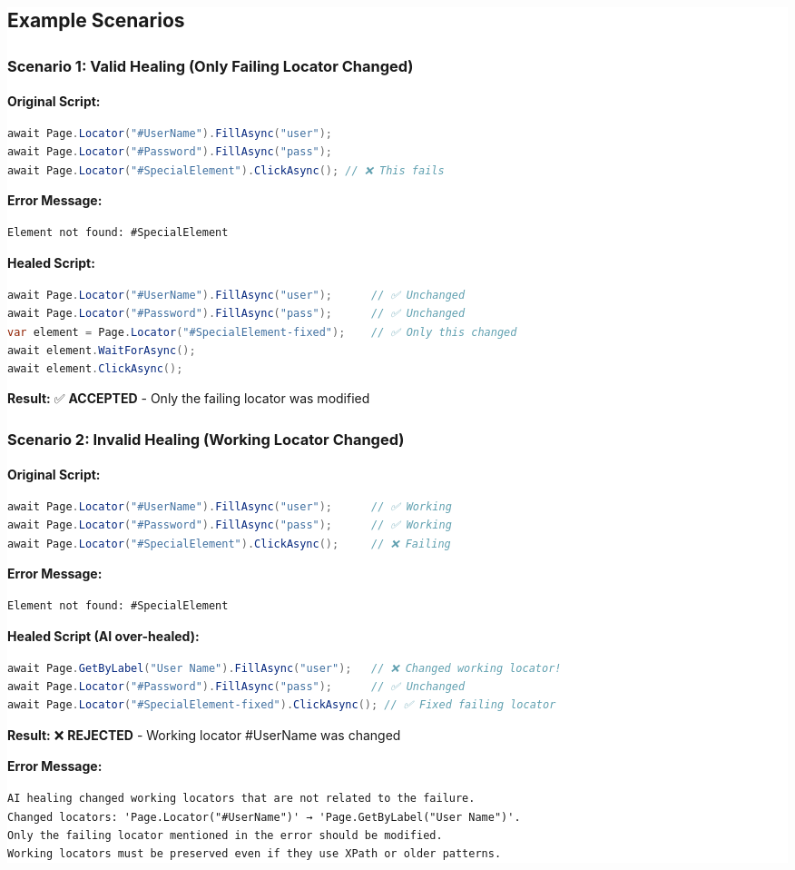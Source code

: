 ## Example Scenarios

### Scenario 1: Valid Healing (Only Failing Locator Changed)

**Original Script:**
```csharp
await Page.Locator("#UserName").FillAsync("user");
await Page.Locator("#Password").FillAsync("pass");
await Page.Locator("#SpecialElement").ClickAsync(); // ❌ This fails
```

**Error Message:**
```
Element not found: #SpecialElement
```

**Healed Script:**
```csharp
await Page.Locator("#UserName").FillAsync("user");      // ✅ Unchanged
await Page.Locator("#Password").FillAsync("pass");      // ✅ Unchanged
var element = Page.Locator("#SpecialElement-fixed");    // ✅ Only this changed
await element.WaitForAsync();
await element.ClickAsync();
```

**Result:** ✅ **ACCEPTED** - Only the failing locator was modified

### Scenario 2: Invalid Healing (Working Locator Changed)

**Original Script:**
```csharp
await Page.Locator("#UserName").FillAsync("user");      // ✅ Working
await Page.Locator("#Password").FillAsync("pass");      // ✅ Working
await Page.Locator("#SpecialElement").ClickAsync();     // ❌ Failing
```

**Error Message:**
```
Element not found: #SpecialElement
```

**Healed Script (AI over-healed):**
```csharp
await Page.GetByLabel("User Name").FillAsync("user");   // ❌ Changed working locator!
await Page.Locator("#Password").FillAsync("pass");      // ✅ Unchanged
await Page.Locator("#SpecialElement-fixed").ClickAsync(); // ✅ Fixed failing locator
```

**Result:** ❌ **REJECTED** - Working locator #UserName was changed

**Error Message:**
```
AI healing changed working locators that are not related to the failure. 
Changed locators: 'Page.Locator("#UserName")' → 'Page.GetByLabel("User Name")'. 
Only the failing locator mentioned in the error should be modified. 
Working locators must be preserved even if they use XPath or older patterns.
```
